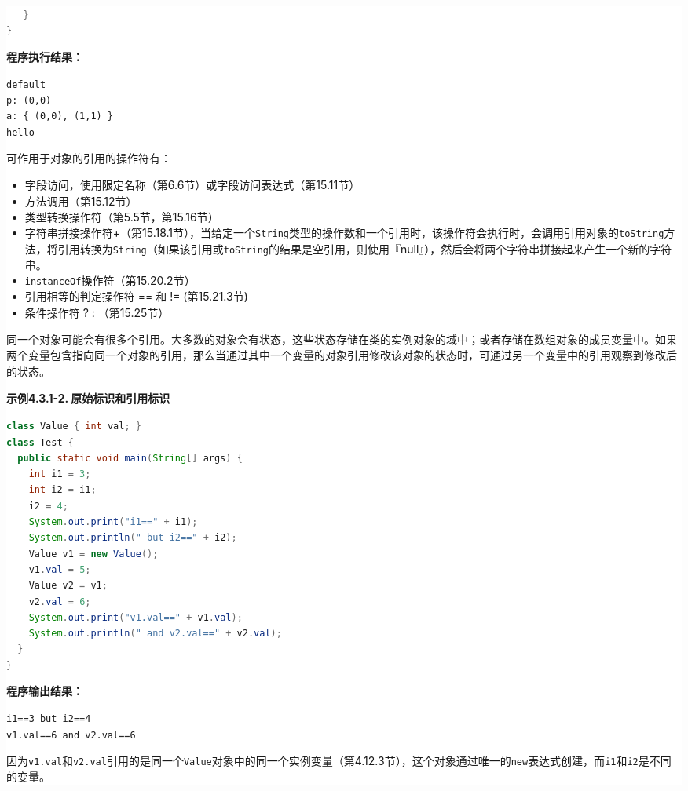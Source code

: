 ```java
   } 
}
```

**程序执行结果：**

```
default
p: (0,0)
a: { (0,0), (1,1) }
hello
```

可作用于对象的引用的操作符有：

* 字段访问，使用限定名称（第6.6节）或字段访问表达式（第15.11节）
* 方法调用（第15.12节）
* 类型转换操作符（第5.5节，第15.16节）
* 字符串拼接操作符+（第15.18.1节），当给定一个`String`类型的操作数和一个引用时，该操作符会执行时，会调用引用对象的`toString`方法，将引用转换为`String`（如果该引用或`toString`的结果是空引用，则使用『null』），然后会将两个字符串拼接起来产生一个新的字符串。
* `instanceOf`操作符（第15.20.2节）
* 引用相等的判定操作符 == 和 != (第15.21.3节)
* 条件操作符 ? : （第15.25节）

同一个对象可能会有很多个引用。大多数的对象会有状态，这些状态存储在类的实例对象的域中；或者存储在数组对象的成员变量中。如果两个变量包含指向同一个对象的引用，那么当通过其中一个变量的对象引用修改该对象的状态时，可通过另一个变量中的引用观察到修改后的状态。

**示例4.3.1-2. 原始标识和引用标识**

```java
class Value { int val; } 
class Test { 
  public static void main(String[] args) { 
    int i1 = 3; 
    int i2 = i1; 
    i2 = 4; 
    System.out.print("i1==" + i1); 
    System.out.println(" but i2==" + i2); 
    Value v1 = new Value(); 
    v1.val = 5; 
    Value v2 = v1; 
    v2.val = 6; 
    System.out.print("v1.val==" + v1.val); 
    System.out.println(" and v2.val==" + v2.val); 
  } 
}
```

**程序输出结果：**

```
i1==3 but i2==4
v1.val==6 and v2.val==6
```

因为`v1.val`和`v2.val`引用的是同一个`Value`对象中的同一个实例变量（第4.12.3节），这个对象通过唯一的`new`表达式创建，而`i1`和`i2`是不同的变量。
